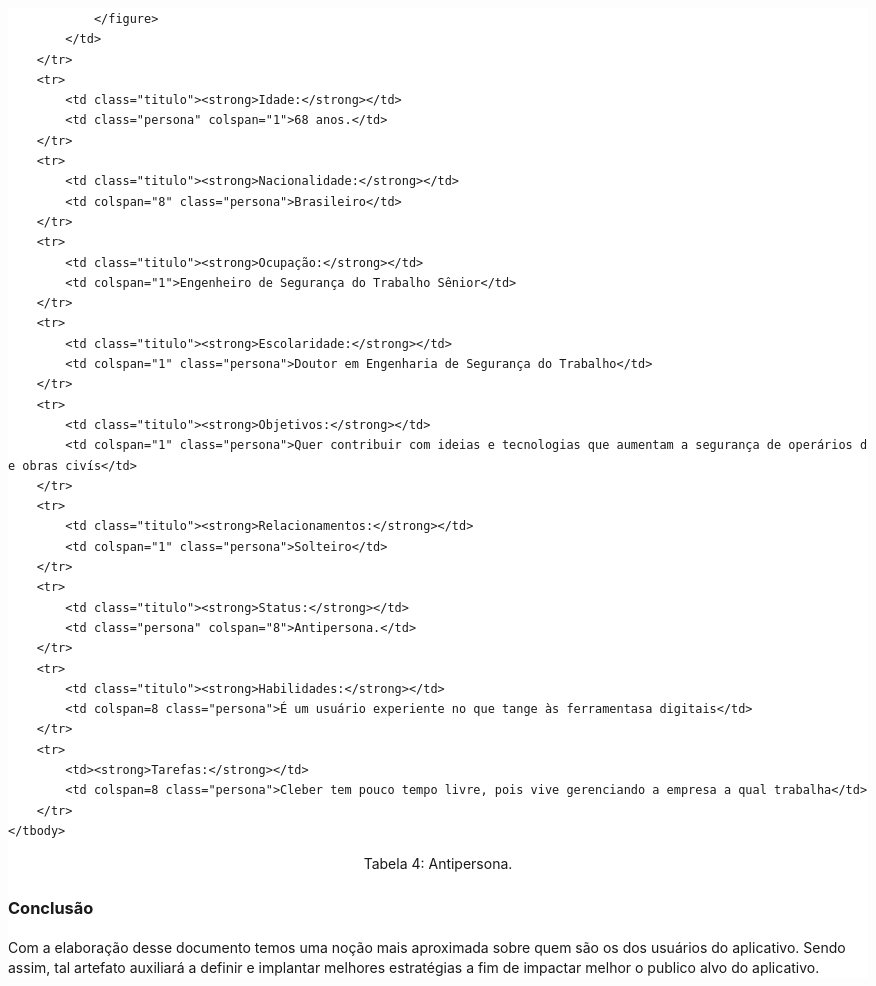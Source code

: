                 </figure>
            </td>
        </tr>
        <tr>
            <td class="titulo"><strong>Idade:</strong></td>
            <td class="persona" colspan="1">68 anos.</td>
        </tr>
        <tr>
            <td class="titulo"><strong>Nacionalidade:</strong></td>
            <td colspan="8" class="persona">Brasileiro</td>
        </tr>
        <tr>
            <td class="titulo"><strong>Ocupação:</strong></td>
            <td colspan="1">Engenheiro de Segurança do Trabalho Sênior</td>
        </tr>
        <tr>
            <td class="titulo"><strong>Escolaridade:</strong></td>
            <td colspan="1" class="persona">Doutor em Engenharia de Segurança do Trabalho</td>
        </tr>
        <tr>
            <td class="titulo"><strong>Objetivos:</strong></td>
            <td colspan="1" class="persona">Quer contribuir com ideias e tecnologias que aumentam a segurança de operários de obras civís</td>
        </tr>
        <tr>
            <td class="titulo"><strong>Relacionamentos:</strong></td>
            <td colspan="1" class="persona">Solteiro</td>
        </tr>
        <tr>
            <td class="titulo"><strong>Status:</strong></td>
            <td class="persona" colspan="8">Antipersona.</td>
        </tr>
        <tr>
            <td class="titulo"><strong>Habilidades:</strong></td>
            <td colspan=8 class="persona">É um usuário experiente no que tange às ferramentasa digitais</td>
        </tr>
        <tr>
            <td><strong>Tarefas:</strong></td>
            <td colspan=8 class="persona">Cleber tem pouco tempo livre, pois vive gerenciando a empresa a qual trabalha</td>
        </tr>
    </tbody>
</table>

<center> <figcaption>Tabela 4: Antipersona.</figcaption> </center>

### Conclusão

Com a elaboração desse documento temos uma noção mais aproximada sobre quem são os dos usuários do aplicativo. Sendo assim, tal artefato auxiliará a definir e implantar melhores estratégias a fim de impactar melhor o publico alvo do aplicativo.
